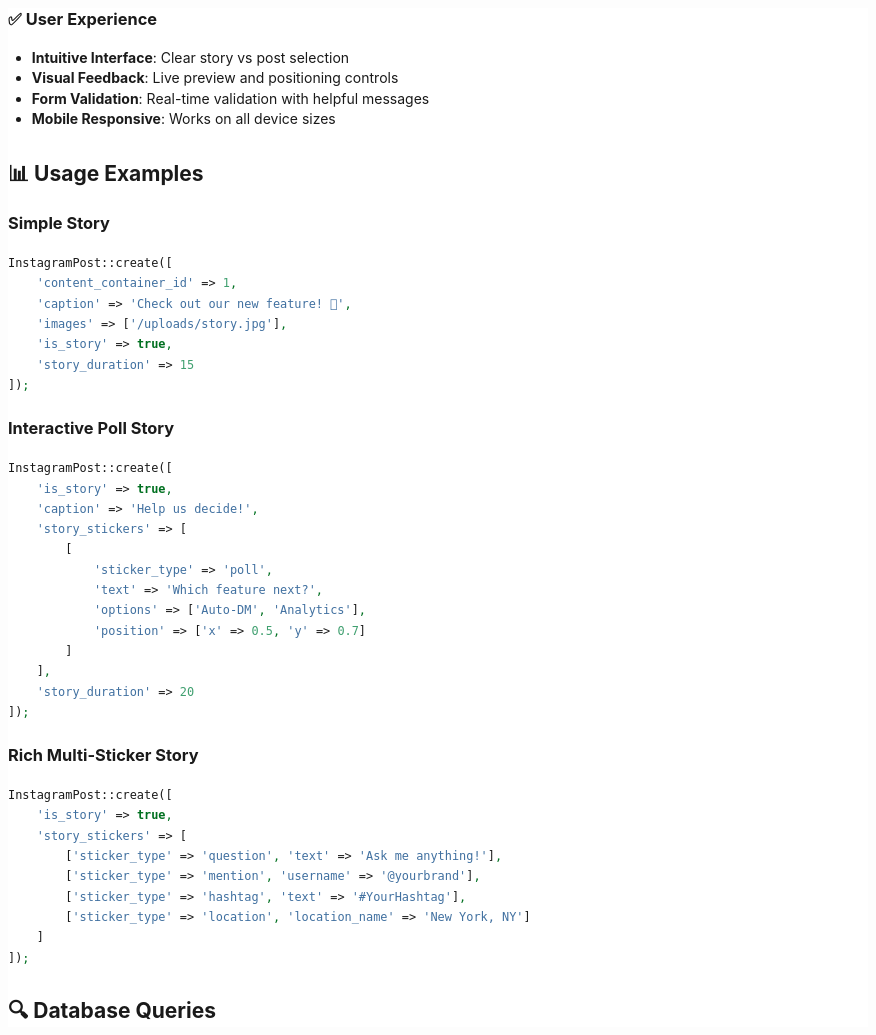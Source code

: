 ### ✅ User Experience
- **Intuitive Interface**: Clear story vs post selection
- **Visual Feedback**: Live preview and positioning controls
- **Form Validation**: Real-time validation with helpful messages
- **Mobile Responsive**: Works on all device sizes

## 📊 Usage Examples

### Simple Story
```php
InstagramPost::create([
    'content_container_id' => 1,
    'caption' => 'Check out our new feature! 🚀',
    'images' => ['/uploads/story.jpg'],
    'is_story' => true,
    'story_duration' => 15
]);
```

### Interactive Poll Story
```php
InstagramPost::create([
    'is_story' => true,
    'caption' => 'Help us decide!',
    'story_stickers' => [
        [
            'sticker_type' => 'poll',
            'text' => 'Which feature next?',
            'options' => ['Auto-DM', 'Analytics'],
            'position' => ['x' => 0.5, 'y' => 0.7]
        ]
    ],
    'story_duration' => 20
]);
```

### Rich Multi-Sticker Story
```php
InstagramPost::create([
    'is_story' => true,
    'story_stickers' => [
        ['sticker_type' => 'question', 'text' => 'Ask me anything!'],
        ['sticker_type' => 'mention', 'username' => '@yourbrand'],
        ['sticker_type' => 'hashtag', 'text' => '#YourHashtag'],
        ['sticker_type' => 'location', 'location_name' => 'New York, NY']
    ]
]);
```

## 🔍 Database Queries
